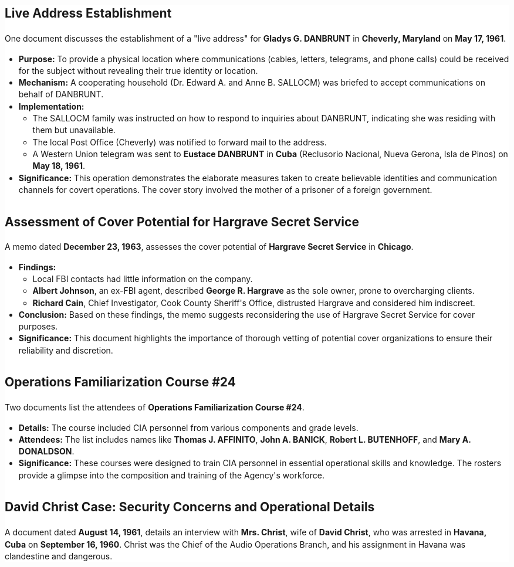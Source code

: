 ## Live Address Establishment

One document discusses the establishment of a "live address" for **Gladys G. DANBRUNT** in **Cheverly, Maryland** on **May 17, 1961**.

*   **Purpose:** To provide a physical location where communications (cables, letters, telegrams, and phone calls) could be received for the subject without revealing their true identity or location.
*   **Mechanism:** A cooperating household (Dr. Edward A. and Anne B. SALLOCM) was briefed to accept communications on behalf of DANBRUNT.
*   **Implementation:**
    *   The SALLOCM family was instructed on how to respond to inquiries about DANBRUNT, indicating she was residing with them but unavailable.
    *   The local Post Office (Cheverly) was notified to forward mail to the address.
    *   A Western Union telegram was sent to **Eustace DANBRUNT** in **Cuba** (Reclusorio Nacional, Nueva Gerona, Isla de Pinos) on **May 18, 1961**.
*   **Significance:** This operation demonstrates the elaborate measures taken to create believable identities and communication channels for covert operations. The cover story involved the mother of a prisoner of a foreign government.

## Assessment of Cover Potential for Hargrave Secret Service

A memo dated **December 23, 1963**, assesses the cover potential of **Hargrave Secret Service** in **Chicago**.

*   **Findings:**
    *   Local FBI contacts had little information on the company.
    *   **Albert Johnson**, an ex-FBI agent, described **George R. Hargrave** as the sole owner, prone to overcharging clients.
    *   **Richard Cain**, Chief Investigator, Cook County Sheriff's Office, distrusted Hargrave and considered him indiscreet.
*   **Conclusion:** Based on these findings, the memo suggests reconsidering the use of Hargrave Secret Service for cover purposes.
*   **Significance:** This document highlights the importance of thorough vetting of potential cover organizations to ensure their reliability and discretion.

## Operations Familiarization Course #24

Two documents list the attendees of **Operations Familiarization Course #24**.

*   **Details:** The course included CIA personnel from various components and grade levels.
*   **Attendees:** The list includes names like **Thomas J. AFFINITO**, **John A. BANICK**, **Robert L. BUTENHOFF**, and **Mary A. DONALDSON**.
*   **Significance:** These courses were designed to train CIA personnel in essential operational skills and knowledge. The rosters provide a glimpse into the composition and training of the Agency's workforce.

## David Christ Case: Security Concerns and Operational Details

A document dated **August 14, 1961**, details an interview with **Mrs. Christ**, wife of **David Christ**, who was arrested in **Havana, Cuba** on **September 16, 1960**. Christ was the Chief of the Audio Operations Branch, and his assignment in Havana was clandestine and dangerous.
